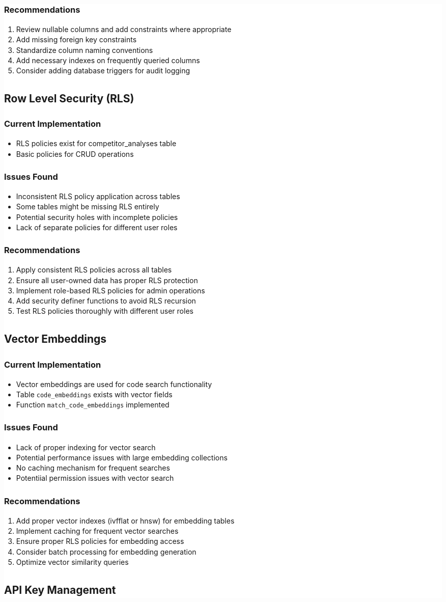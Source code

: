 ### Recommendations
1. Review nullable columns and add constraints where appropriate
2. Add missing foreign key constraints
3. Standardize column naming conventions
4. Add necessary indexes on frequently queried columns
5. Consider adding database triggers for audit logging

## Row Level Security (RLS)

### Current Implementation
- RLS policies exist for competitor_analyses table
- Basic policies for CRUD operations

### Issues Found
- Inconsistent RLS policy application across tables
- Some tables might be missing RLS entirely
- Potential security holes with incomplete policies
- Lack of separate policies for different user roles

### Recommendations
1. Apply consistent RLS policies across all tables
2. Ensure all user-owned data has proper RLS protection
3. Implement role-based RLS policies for admin operations
4. Add security definer functions to avoid RLS recursion
5. Test RLS policies thoroughly with different user roles

## Vector Embeddings

### Current Implementation
- Vector embeddings are used for code search functionality
- Table `code_embeddings` exists with vector fields
- Function `match_code_embeddings` implemented

### Issues Found
- Lack of proper indexing for vector search
- Potential performance issues with large embedding collections
- No caching mechanism for frequent searches
- Potentiial permission issues with vector search

### Recommendations
1. Add proper vector indexes (ivfflat or hnsw) for embedding tables
2. Implement caching for frequent vector searches
3. Ensure proper RLS policies for embedding access
4. Consider batch processing for embedding generation
5. Optimize vector similarity queries

## API Key Management
